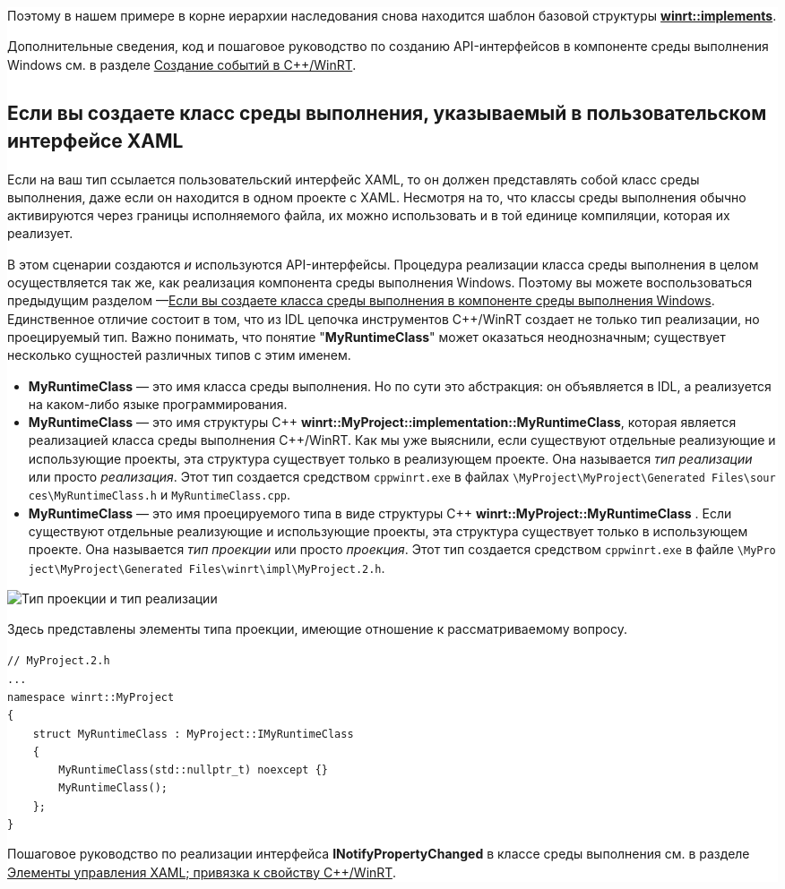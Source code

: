 Поэтому в нашем примере в корне иерархии наследования снова находится шаблон базовой структуры [**winrt::implements**](/uwp/cpp-ref-for-winrt/implements).

Дополнительные сведения, код и пошаговое руководство по созданию API-интерфейсов в компоненте среды выполнения Windows см. в разделе [Создание событий в C++/WinRT](author-events.md#create-a-core-app-bankaccountcoreapp-to-test-the-windows-runtime-component).

## <a name="if-youre-authoring-a-runtime-class-to-be-referenced-in-your-xaml-ui"></a>Если вы создаете класс среды выполнения, указываемый в пользовательском интерфейсе XAML

Если на ваш тип ссылается пользовательский интерфейс XAML, то он должен представлять собой класс среды выполнения, даже если он находится в одном проекте с XAML. Несмотря на то, что классы среды выполнения обычно активируются через границы исполняемого файла, их можно использовать и в той единице компиляции, которая их реализует.

В этом сценарии создаются *и* используются API-интерфейсы. Процедура реализации класса среды выполнения в целом осуществляется так же, как реализация компонента среды выполнения Windows. Поэтому вы можете воспользоваться предыдущим разделом &mdash;[Если вы создаете класса среды выполнения в компоненте среды выполнения Windows](#if-youre-authoring-a-runtime-class-in-a-windows-runtime-component). Единственное отличие состоит в том, что из IDL цепочка инструментов C++/WinRT создает не только тип реализации, но проецируемый тип. Важно понимать, что понятие "**MyRuntimeClass**" может оказаться неоднозначным; существует несколько сущностей различных типов с этим именем.

- **MyRuntimeClass** — это имя класса среды выполнения. Но по сути это абстракция: он объявляется в IDL, а реализуется на каком-либо языке программирования.
- **MyRuntimeClass** — это имя структуры C++ **winrt::MyProject::implementation::MyRuntimeClass**, которая является реализацией класса среды выполнения C++/WinRT. Как мы уже выяснили, если существуют отдельные реализующие и использующие проекты, эта структура существует только в реализующем проекте. Она называется *тип реализации* или просто *реализация*. Этот тип создается средством `cppwinrt.exe` в файлах `\MyProject\MyProject\Generated Files\sources\MyRuntimeClass.h` и `MyRuntimeClass.cpp`.
- **MyRuntimeClass** — это имя проецируемого типа в виде структуры C++ **winrt::MyProject::MyRuntimeClass** . Если существуют отдельные реализующие и использующие проекты, эта структура существует только в использующем проекте. Она называется *тип проекции* или просто *проекция*. Этот тип создается средством `cppwinrt.exe` в файле `\MyProject\MyProject\Generated Files\winrt\impl\MyProject.2.h`.

![Тип проекции и тип реализации](images/myruntimeclass.png)

Здесь представлены элементы типа проекции, имеющие отношение к рассматриваемому вопросу.

```cppwinrt
// MyProject.2.h
...
namespace winrt::MyProject
{
    struct MyRuntimeClass : MyProject::IMyRuntimeClass
    {
        MyRuntimeClass(std::nullptr_t) noexcept {}
        MyRuntimeClass();
    };
}
```

Пошаговое руководство по реализации интерфейса **INotifyPropertyChanged** в классе среды выполнения см. в разделе [Элементы управления XAML; привязка к свойству C++/WinRT](binding-property.md).
